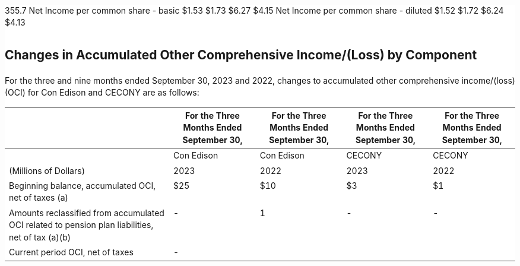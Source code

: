 <td>355.7</td>
</tr>
<tr>
<td>Net Income per common share - basic</td>
<td>$1.53</td>
<td>$1.73</td>
<td>$6.27</td>
<td>$4.15</td>
</tr>
<tr>
<td>Net Income per common share - diluted</td>
<td>$1.52</td>
<td>$1.72</td>
<td>$6.24</td>
<td>$4.13</td>
</tr>
</tbody>
</table>
<h2>Changes in Accumulated Other Comprehensive Income/(Loss) by Component</h2>
<p>For the three and nine months ended September 30, 2023 and 2022, changes to accumulated other comprehensive income/(loss) (OCI) for Con Edison and CECONY are as follows:</p>
<table>
<thead>
<tr>
<th></th>
<th>For the Three Months Ended September 30,</th>
<th>For the Three Months Ended September 30,</th>
<th>For the Three Months Ended September 30,</th>
<th>For the Three Months Ended September 30,</th>
</tr>
</thead>
<tbody>
<tr>
<td></td>
<td>Con Edison</td>
<td>Con Edison</td>
<td>CECONY</td>
<td>CECONY</td>
</tr>
<tr>
<td>(Millions of Dollars)</td>
<td>2023</td>
<td>2022</td>
<td>2023</td>
<td>2022</td>
</tr>
<tr>
<td>Beginning balance, accumulated OCI, net of taxes (a)</td>
<td>$25</td>
<td>$10</td>
<td>$3</td>
<td>$1</td>
</tr>
<tr>
<td>Amounts reclassified from accumulated OCI related to pension plan liabilities, net of tax (a)(b)</td>
<td>-</td>
<td>1</td>
<td>-</td>
<td>-</td>
</tr>
<tr>
<td>Current period OCI, net of taxes</td>
<td>-</td>